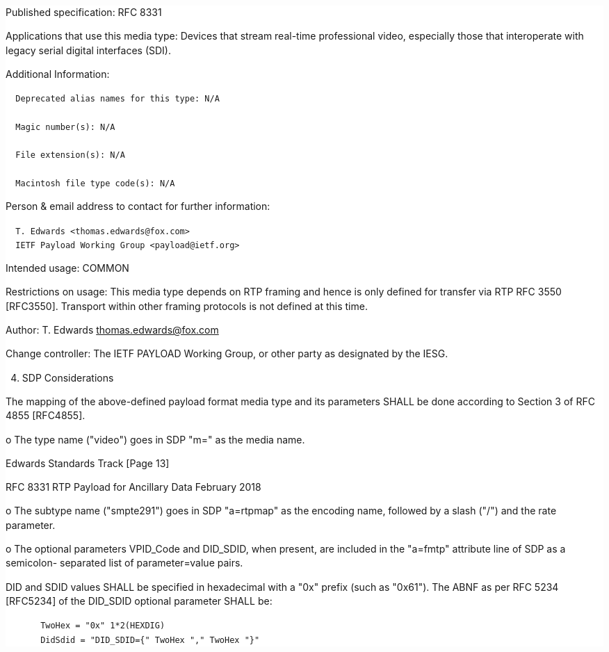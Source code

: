   Published specification: RFC 8331

   Applications that use this media type: Devices that stream real-time
      professional video, especially those that interoperate with legacy
      serial digital interfaces (SDI).

   Additional Information:

      Deprecated alias names for this type: N/A

      Magic number(s): N/A

      File extension(s): N/A

      Macintosh file type code(s): N/A

   Person & email address to contact for further information:

      T. Edwards <thomas.edwards@fox.com>
      IETF Payload Working Group <payload@ietf.org>

   Intended usage: COMMON

   Restrictions on usage: This media type depends on RTP framing and
      hence is only defined for transfer via RTP RFC 3550 [RFC3550].
      Transport within other framing protocols is not defined at this
      time.

   Author: T. Edwards <thomas.edwards@fox.com>

   Change controller: The IETF PAYLOAD Working Group, or other party as
      designated by the IESG.

4.  SDP Considerations

   The mapping of the above-defined payload format media type and its
   parameters SHALL be done according to Section 3 of RFC 4855
   [RFC4855].

   o  The type name ("video") goes in SDP "m=" as the media name.





Edwards                      Standards Track                   [Page 13]

RFC 8331             RTP Payload for Ancillary Data        February 2018


   o  The subtype name ("smpte291") goes in SDP "a=rtpmap" as the
      encoding name, followed by a slash ("/") and the rate parameter.

   o  The optional parameters VPID_Code and DID_SDID, when present, are
      included in the "a=fmtp" attribute line of SDP as a semicolon-
      separated list of parameter=value pairs.

   DID and SDID values SHALL be specified in hexadecimal with a "0x"
   prefix (such as "0x61").  The ABNF as per RFC 5234 [RFC5234] of the
   DID_SDID optional parameter SHALL be:

           TwoHex = "0x" 1*2(HEXDIG)
           DidSdid = "DID_SDID={" TwoHex "," TwoHex "}"
